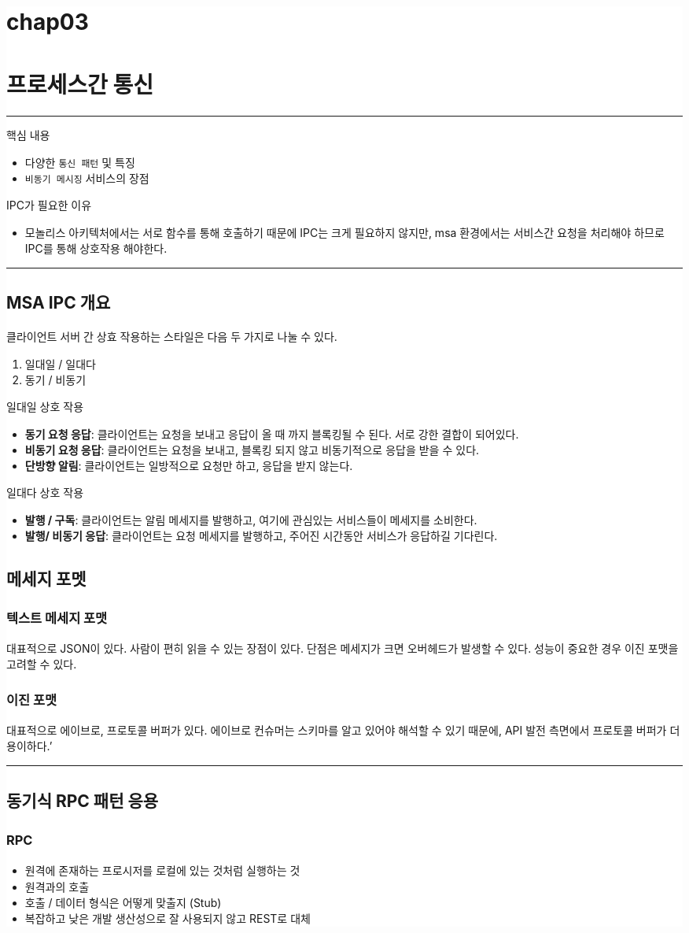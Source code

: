 # chap03

# 프로세스간 통신

---

핵심 내용

- 다양한 `통신 패턴` 및 특징
- `비동기 메시징` 서비스의 장점

IPC가 필요한 이유

- 모놀리스 아키텍처에서는 서로 함수를 통해 호출하기 때문에 IPC는 크게 필요하지 않지만, msa 환경에서는 서비스간 요청을 처리해야 하므로 IPC를 통해 상호작용 해야한다.

---

## MSA IPC 개요

클라이언트 서버 간 상효 작용하는 스타일은 다음 두 가지로 나눌 수 있다.

1. 일대일 / 일대다
2. 동기 / 비동기

일대일 상호 작용

- **동기 요청 응답**: 클라이언트는 요청을 보내고 응답이 올 때 까지 블록킹될 수 된다. 서로 강한 결합이 되어있다.
- **비동기 요청 응답**: 클라이언트는 요청을 보내고, 블록킹 되지 않고 비동기적으로 응답을 받을 수 있다.
- **단방향 알림**: 클라이언트는 일방적으로 요청만 하고, 응답을 받지 않는다.

일대다 상호 작용

- **발행 / 구독**: 클라이언트는 알림 메세지를 발행하고, 여기에 관심있는 서비스들이 메세지를 소비한다.
- **발행/ 비동기 응답**: 클라이언트는 요청 메세지를 발행하고, 주어진 시간동안 서비스가 응답하길 기다린다.

## 메세지  포멧

### 텍스트 메세지 포맷

대표적으로 JSON이 있다. 사람이 편히 읽을 수 있는 장점이 있다. 단점은 메세지가 크면 오버헤드가 발생할 수 있다. 성능이 중요한 경우 이진 포맷을 고려할 수 있다.

### 이진 포맷

대표적으로 에이브로, 프로토콜 버퍼가 있다. 에이브로 컨슈머는 스키마를 알고 있어야 해석할 수 있기 때문에, API 발전 측면에서 프로토콜 버퍼가 더 용이하다.’

---

## 동기식 RPC 패턴 응용

### RPC

- 원격에 존재하는 프로시저를 로컬에 있는 것처럼 실행하는 것
- 원격과의 호출
- 호출 / 데이터 형식은 어떻게 맞출지 (Stub)
- 복잡하고 낮은 개발 생산성으로 잘 사용되지 않고 REST로 대체
